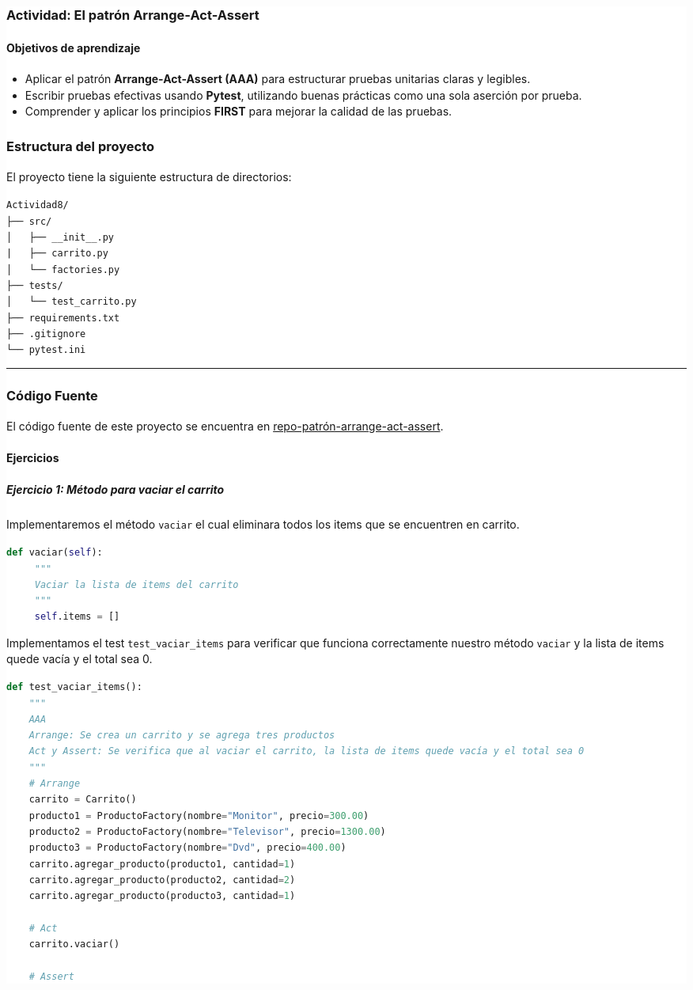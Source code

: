 ### Actividad: El patrón Arrange-Act-Assert

#### Objetivos de aprendizaje
- Aplicar el patrón **Arrange-Act-Assert (AAA)** para estructurar pruebas unitarias claras y legibles.
- Escribir pruebas efectivas usando **Pytest**, utilizando buenas prácticas como una sola aserción por prueba.
- Comprender y aplicar los principios **FIRST** para mejorar la calidad de las pruebas.

### Estructura del proyecto
El proyecto tiene la siguiente estructura de directorios:
```
Actividad8/
├── src/
│   ├── __init__.py
|   ├── carrito.py
│   └── factories.py
├── tests/
│   └── test_carrito.py
├── requirements.txt
├── .gitignore
└── pytest.ini
```
---
### Código Fuente

El código fuente de este proyecto se encuentra en [repo-patrón-arrange-act-assert](https://github.com/Ox-Chema-xO/MiniProject-Arrange-Act-Assert).

#### Ejercicios

##### Ejercicio 1: Método para vaciar el carrito
Implementaremos el método `vaciar` el cual eliminara todos los items que se encuentren en carrito.
```py
def vaciar(self):
     """
     Vaciar la lista de items del carrito
     """
     self.items = []        
```
Implementamos el test `test_vaciar_items` para verificar que funciona correctamente nuestro método `vaciar`  y la lista de items quede vacía y el total sea 0.
```py
def test_vaciar_items():
    """
    AAA
    Arrange: Se crea un carrito y se agrega tres productos
    Act y Assert: Se verifica que al vaciar el carrito, la lista de items quede vacía y el total sea 0
    """
    # Arrange
    carrito = Carrito()
    producto1 = ProductoFactory(nombre="Monitor", precio=300.00)
    producto2 = ProductoFactory(nombre="Televisor", precio=1300.00)
    producto3 = ProductoFactory(nombre="Dvd", precio=400.00)
    carrito.agregar_producto(producto1, cantidad=1)
    carrito.agregar_producto(producto2, cantidad=2)
    carrito.agregar_producto(producto3, cantidad=1)
    
    # Act
    carrito.vaciar()

    # Assert
```